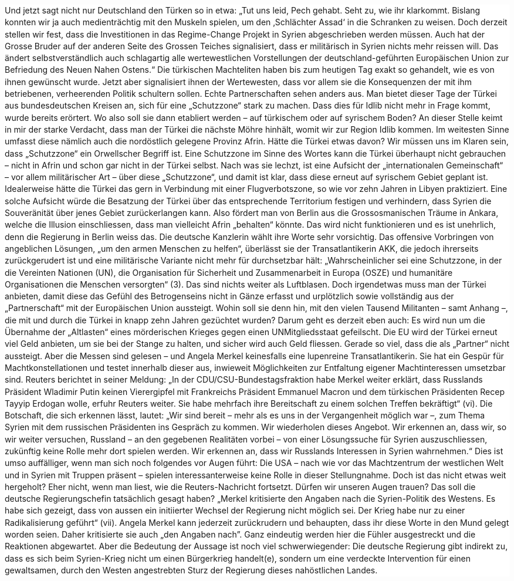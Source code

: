 Und jetzt sagt nicht nur Deutschland den Türken so in etwa: „Tut uns leid, Pech gehabt. Seht zu, wie ihr klarkommt. Bislang konnten wir ja auch medienträchtig mit den Muskeln spielen, um den ‚Schlächter Assad‘ in die Schranken zu weisen. Doch derzeit stellen wir fest, dass die Investitionen in das Regime-Change Projekt in Syrien abgeschrieben werden müssen. Auch hat der Grosse Bruder auf der anderen Seite des Grossen Teiches signalisiert, dass er militärisch in Syrien nichts mehr reissen will. Das ändert selbstverständlich auch schlagartig alle wertewestlichen Vorstellungen der deutschland-geführten Europäischen Union zur Befriedung des Neuen Nahen Ostens.“ Die türkischen Machteliten haben bis zum heutigen Tag exakt so gehandelt, wie es von ihnen gewünscht wurde. Jetzt aber signalisiert ihnen der Wertewesten, dass vor allem sie die Konsequenzen der mit ihm betriebenen, verheerenden Politik schultern sollen. Echte Partnerschaften sehen anders aus.
Man bietet dieser Tage der Türkei aus bundesdeutschen Kreisen an, sich für eine „Schutzzone“ stark zu machen. Dass dies für Idlib nicht mehr in Frage kommt, wurde bereits erörtert. Wo also soll sie dann etabliert werden – auf türkischem oder auf syrischem Boden? An dieser Stelle keimt in mir der starke Verdacht, dass man der Türkei die nächste Möhre hinhält, womit wir zur Region Idlib kommen. Im weitesten Sinne umfasst diese nämlich auch die nordöstlich gelegene Provinz Afrin. Hätte die Türkei etwas davon? Wir müssen uns im Klaren sein, dass „Schutzzone“ ein Orwellscher Begriff ist. Eine Schutzzone im Sinne des Wortes kann die Türkei überhaupt nicht gebrauchen – nicht in Afrin und schon gar nicht in der Türkei selbst.
Nach was sie lechzt, ist eine Aufsicht der „internationalen Gemeinschaft“ – vor allem militärischer Art – über diese „Schutzzone“, und damit ist klar, dass diese erneut auf syrischem Gebiet geplant ist. Idealerweise hätte die Türkei das gern in Verbindung mit einer Flugverbotszone, so wie vor zehn Jahren in Libyen praktiziert. Eine solche Aufsicht würde die Besatzung der Türkei über das entsprechende Territorium festigen und verhindern, dass Syrien die Souveränität über jenes Gebiet zurückerlangen kann. Also fördert man von Berlin aus die Grossosmanischen Träume in Ankara, welche die Illusion einschliessen, dass man vielleicht Afrin „behalten“ könnte. Das wird nicht funktionieren und es ist unehrlich, denn die Regierung in Berlin weiss das.
Die deutsche Kanzlerin wählt ihre Worte sehr vorsichtig. Das offensive Vorbringen von angeblichen Lösungen, „um den armen Menschen zu helfen“, überlässt sie der Transatlantikerin AKK, die jedoch ihrerseits zurückgerudert ist und eine militärische Variante nicht mehr für durchsetzbar hält: „Wahrscheinlicher sei eine Schutzzone, in der die Vereinten Nationen (UN), die Organisation für Sicherheit und Zusammenarbeit in Europa (OSZE) und humanitäre Organisationen die Menschen versorgten“ (3).
Das sind nichts weiter als Luftblasen. Doch irgendetwas muss man der Türkei anbieten, damit diese das Gefühl des Betrogenseins nicht in Gänze erfasst und urplötzlich sowie vollständig aus der „Partnerschaft“ mit der Europäischen Union aussteigt. Wohin soll sie denn hin, mit den vielen Tausend Militanten – samt Anhang –, die mit und durch die Türkei in knapp zehn Jahren gezüchtet wurden? Darum geht es derzeit eben auch: Es wird nun um die Übernahme der „Altlasten“ eines mörderischen Krieges gegen einen UNMitgliedsstaat gefeilscht. Die EU wird der Türkei erneut viel Geld anbieten, um sie bei der Stange zu halten, und sicher wird auch Geld fliessen. Gerade so viel, dass die als „Partner“ nicht aussteigt. Aber die Messen sind gelesen – und Angela Merkel keinesfalls eine lupenreine Transatlantikerin. Sie hat ein Gespür für Machtkonstellationen und testet innerhalb dieser aus, inwieweit Möglichkeiten zur Entfaltung eigener Machtinteressen umsetzbar sind. Reuters berichtet in seiner Meldung: „In der CDU/CSU-Bundestagsfraktion habe Merkel weiter erklärt, dass Russlands Präsident Wladimir Putin keinen Vierergipfel mit Frankreichs Präsident Emmanuel Macron und dem türkischen Präsidenten Recep Tayyip Erdogan wolle, erfuhr Reuters weiter. Sie habe mehrfach ihre Bereitschaft zu einem solchen Treffen bekräftigt“ (vi).
Die Botschaft, die sich erkennen lässt, lautet: „Wir sind bereit – mehr als es uns in der Vergangenheit möglich war –, zum Thema Syrien mit dem russischen Präsidenten ins Gespräch zu kommen. Wir wiederholen dieses Angebot. Wir erkennen an, dass wir, so wir weiter versuchen, Russland – an den gegebenen Realitäten vorbei – von einer Lösungssuche für Syrien auszuschliessen, zukünftig keine Rolle mehr dort spielen werden. Wir erkennen an, dass wir Russlands Interessen in Syrien wahrnehmen.“ Dies ist umso auffälliger, wenn man sich noch folgendes vor Augen führt: Die USA – nach wie vor das Machtzentrum der westlichen Welt und in Syrien mit Truppen präsent – spielen interessanterweise keine Rolle in dieser Stellungnahme. Doch ist das nicht etwas weit hergeholt? Eher nicht, wenn man liest, wie die Reuters-Nachricht fortsetzt. Dürfen wir unseren Augen trauen? Das soll die deutsche Regierungschefin tatsächlich gesagt haben?
„Merkel kritisierte den Angaben nach die Syrien-Politik des Westens. Es habe sich gezeigt, dass von aussen ein initiierter Wechsel der Regierung nicht möglich sei. Der Krieg habe nur zu einer Radikalisierung geführt“ (vii).
Angela Merkel kann jederzeit zurückrudern und behaupten, dass ihr diese Worte in den Mund gelegt worden seien. Daher kritisierte sie auch „den Angaben nach”. Ganz eindeutig werden hier die Fühler ausgestreckt und die Reaktionen abgewartet. Aber die Bedeutung der Aussage ist noch viel schwerwiegender: Die deutsche Regierung gibt indirekt zu, dass es sich beim Syrien-Krieg nicht um einen Bürgerkrieg handelt(e), sondern um eine verdeckte Intervention für einen gewaltsamen, durch den Westen angestrebten Sturz der Regierung dieses nahöstlichen Landes.